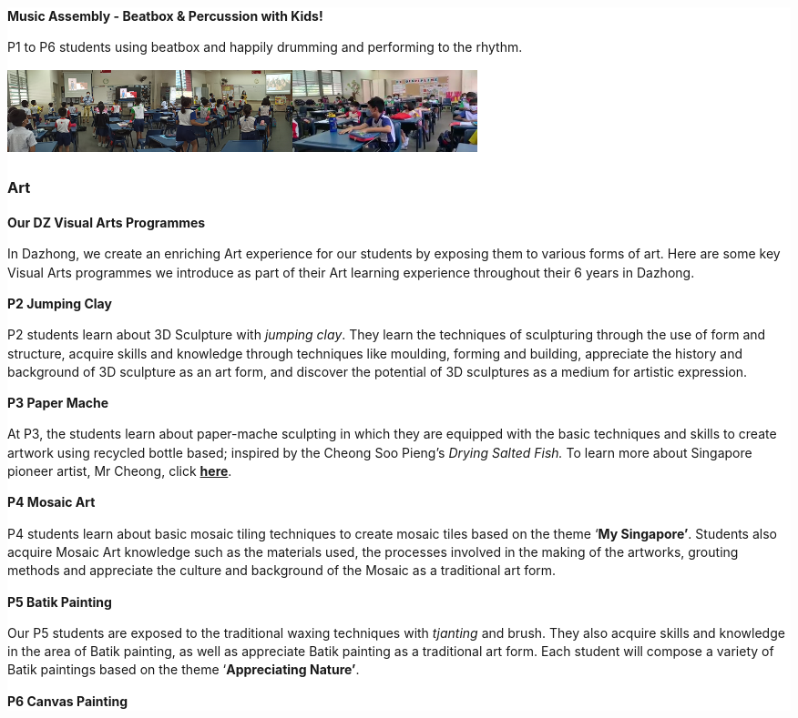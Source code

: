 **Music Assembly - Beatbox &amp; Percussion with Kids!**

P1 to P6 students using beatbox and happily drumming and performing to the rhythm.

<img src="/images/aes28.png" style="width:60%">

### Art

**Our DZ Visual Arts Programmes**

In Dazhong, we create an enriching Art experience for our students by exposing them to various forms of art. Here are some key Visual Arts programmes we introduce as part of their Art learning experience throughout their 6 years in Dazhong.

**P2 Jumping Clay**

P2 students&nbsp;learn about 3D Sculpture with&nbsp;_jumping clay_.&nbsp;They learn the techniques of sculpturing through the use of form and structure, acquire skills and knowledge through techniques like moulding, forming and building,&nbsp;appreciate the history and background of 3D sculpture as an art form,&nbsp;and&nbsp;discover the potential of 3D sculptures as a medium for artistic expression.

**P3 Paper Mache**

At P3, the students learn about paper-mache sculpting in which they are equipped with the basic techniques and skills to create artwork&nbsp;using recycled bottle based; inspired by the Cheong Soo Pieng’s&nbsp;_Drying Salted Fish._&nbsp;To learn more about Singapore pioneer artist, Mr Cheong, click&nbsp;**[here](https://www.straitstimes.com/lifestyle/arts/7-things-to-know-about-singapore-pioneer-artist-cheong-soo-pieng)**.

**P4 Mosaic Art**

P4 students learn about basic mosaic tiling techniques to create mosaic tiles based on the theme ‘**My Singapore’**. Students also acquire Mosaic Art knowledge such as the materials used, the processes involved in the making of the artworks,&nbsp;grouting methods and&nbsp;appreciate the culture and background of the Mosaic as a traditional art form.

**P5 Batik Painting**

Our P5 students&nbsp;are exposed to the traditional waxing techniques with&nbsp;_tjanting_&nbsp;and brush. They also&nbsp;acquire skills and knowledge in the area of Batik painting, as well as appreciate Batik painting as a traditional art form.&nbsp;Each student will&nbsp;compose a variety of Batik paintings&nbsp;based on the theme ‘**Appreciating Nature’**.

**P6 Canvas Painting** &nbsp;&nbsp;&nbsp;&nbsp;&nbsp;&nbsp;&nbsp;&nbsp;&nbsp;&nbsp;&nbsp;&nbsp;&nbsp;&nbsp;&nbsp;&nbsp;&nbsp;&nbsp;&nbsp;&nbsp;&nbsp;&nbsp;&nbsp;&nbsp;&nbsp;&nbsp;&nbsp;&nbsp;&nbsp;&nbsp;&nbsp;&nbsp;&nbsp;&nbsp;&nbsp;&nbsp;&nbsp;&nbsp;&nbsp;&nbsp;&nbsp;&nbsp;&nbsp;&nbsp;&nbsp;&nbsp;&nbsp;&nbsp;&nbsp;&nbsp;&nbsp;&nbsp;&nbsp;&nbsp;&nbsp;&nbsp;&nbsp;&nbsp;&nbsp;&nbsp;&nbsp;&nbsp;&nbsp;&nbsp;&nbsp;&nbsp;&nbsp;&nbsp;&nbsp;&nbsp;&nbsp;&nbsp;&nbsp;&nbsp;&nbsp;&nbsp;&nbsp;&nbsp;&nbsp;&nbsp;&nbsp;&nbsp;&nbsp;&nbsp;&nbsp;&nbsp;&nbsp;&nbsp;&nbsp;&nbsp;&nbsp;&nbsp;&nbsp;&nbsp;&nbsp;&nbsp;&nbsp;&nbsp;&nbsp;&nbsp;&nbsp;
